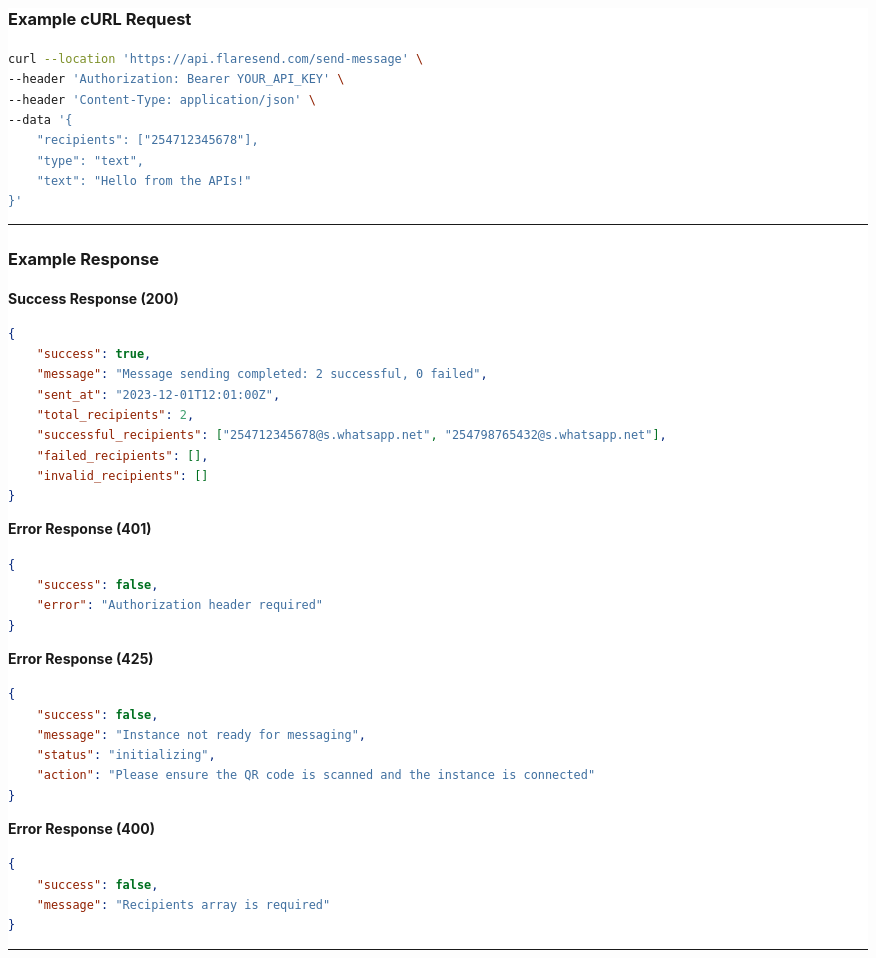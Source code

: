 
### **Example cURL Request**

```bash
curl --location 'https://api.flaresend.com/send-message' \
--header 'Authorization: Bearer YOUR_API_KEY' \
--header 'Content-Type: application/json' \
--data '{
    "recipients": ["254712345678"],
    "type": "text",
    "text": "Hello from the APIs!"
}'
```

---

### **Example Response**

**Success Response (200)**

```json
{
    "success": true,
    "message": "Message sending completed: 2 successful, 0 failed",
    "sent_at": "2023-12-01T12:01:00Z",
    "total_recipients": 2,
    "successful_recipients": ["254712345678@s.whatsapp.net", "254798765432@s.whatsapp.net"],
    "failed_recipients": [],
    "invalid_recipients": []
}
```

**Error Response (401)**

```json
{
    "success": false,
    "error": "Authorization header required"
}
```

**Error Response (425)**

```json
{
    "success": false,
    "message": "Instance not ready for messaging",
    "status": "initializing",
    "action": "Please ensure the QR code is scanned and the instance is connected"
}
```

**Error Response (400)**

```json
{
    "success": false,
    "message": "Recipients array is required"
}
```

---